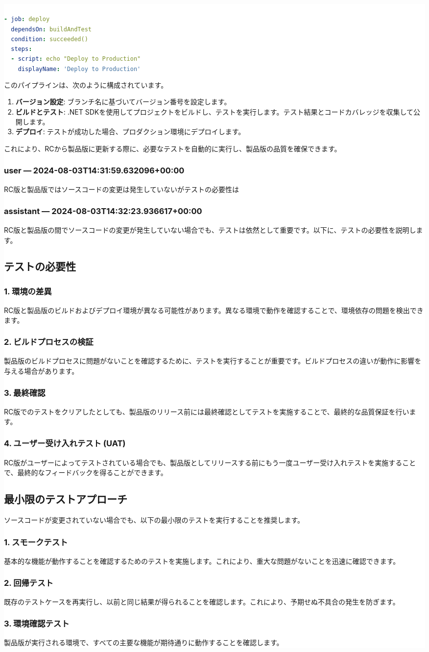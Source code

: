 ```yaml

- job: deploy
  dependsOn: buildAndTest
  condition: succeeded()
  steps:
  - script: echo "Deploy to Production"
    displayName: 'Deploy to Production'
```

このパイプラインは、次のように構成されています。

1. **バージョン設定**: ブランチ名に基づいてバージョン番号を設定します。
2. **ビルドとテスト**: .NET SDKを使用してプロジェクトをビルドし、テストを実行します。テスト結果とコードカバレッジを収集して公開します。
3. **デプロイ**: テストが成功した場合、プロダクション環境にデプロイします。

これにより、RCから製品版に更新する際に、必要なテストを自動的に実行し、製品版の品質を確保できます。

### user — 2024-08-03T14:31:59.632096+00:00

RC版と製品版ではソースコードの変更は発生していないがテストの必要性は

### assistant — 2024-08-03T14:32:23.936617+00:00

RC版と製品版の間でソースコードの変更が発生していない場合でも、テストは依然として重要です。以下に、テストの必要性を説明します。

## テストの必要性

### 1. 環境の差異
RC版と製品版のビルドおよびデプロイ環境が異なる可能性があります。異なる環境で動作を確認することで、環境依存の問題を検出できます。

### 2. ビルドプロセスの検証
製品版のビルドプロセスに問題がないことを確認するために、テストを実行することが重要です。ビルドプロセスの違いが動作に影響を与える場合があります。

### 3. 最終確認
RC版でのテストをクリアしたとしても、製品版のリリース前には最終確認としてテストを実施することで、最終的な品質保証を行います。

### 4. ユーザー受け入れテスト (UAT)
RC版がユーザーによってテストされている場合でも、製品版としてリリースする前にもう一度ユーザー受け入れテストを実施することで、最終的なフィードバックを得ることができます。

## 最小限のテストアプローチ

ソースコードが変更されていない場合でも、以下の最小限のテストを実行することを推奨します。

### 1. スモークテスト
基本的な機能が動作することを確認するためのテストを実施します。これにより、重大な問題がないことを迅速に確認できます。

### 2. 回帰テスト
既存のテストケースを再実行し、以前と同じ結果が得られることを確認します。これにより、予期せぬ不具合の発生を防ぎます。

### 3. 環境確認テスト
製品版が実行される環境で、すべての主要な機能が期待通りに動作することを確認します。
